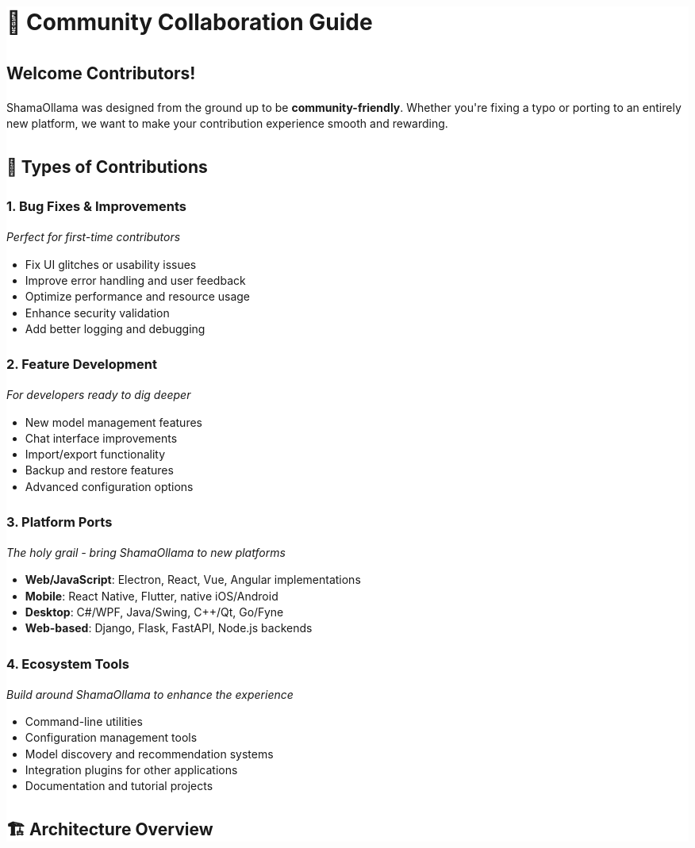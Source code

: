 # 🤝 Community Collaboration Guide

## Welcome Contributors!

ShamaOllama was designed from the ground up to be **community-friendly**. Whether you're fixing a typo or porting to an entirely new platform, we want to make your contribution experience smooth and rewarding.

## 🎯 Types of Contributions

### 1. **Bug Fixes & Improvements**

_Perfect for first-time contributors_

- Fix UI glitches or usability issues
- Improve error handling and user feedback
- Optimize performance and resource usage
- Enhance security validation
- Add better logging and debugging

### 2. **Feature Development**

_For developers ready to dig deeper_

- New model management features
- Chat interface improvements
- Import/export functionality
- Backup and restore features
- Advanced configuration options

### 3. **Platform Ports**

_The holy grail - bring ShamaOllama to new platforms_

- **Web/JavaScript**: Electron, React, Vue, Angular implementations
- **Mobile**: React Native, Flutter, native iOS/Android
- **Desktop**: C#/WPF, Java/Swing, C++/Qt, Go/Fyne
- **Web-based**: Django, Flask, FastAPI, Node.js backends

### 4. **Ecosystem Tools**

_Build around ShamaOllama to enhance the experience_

- Command-line utilities
- Configuration management tools
- Model discovery and recommendation systems
- Integration plugins for other applications
- Documentation and tutorial projects

## 🏗️ Architecture Overview
